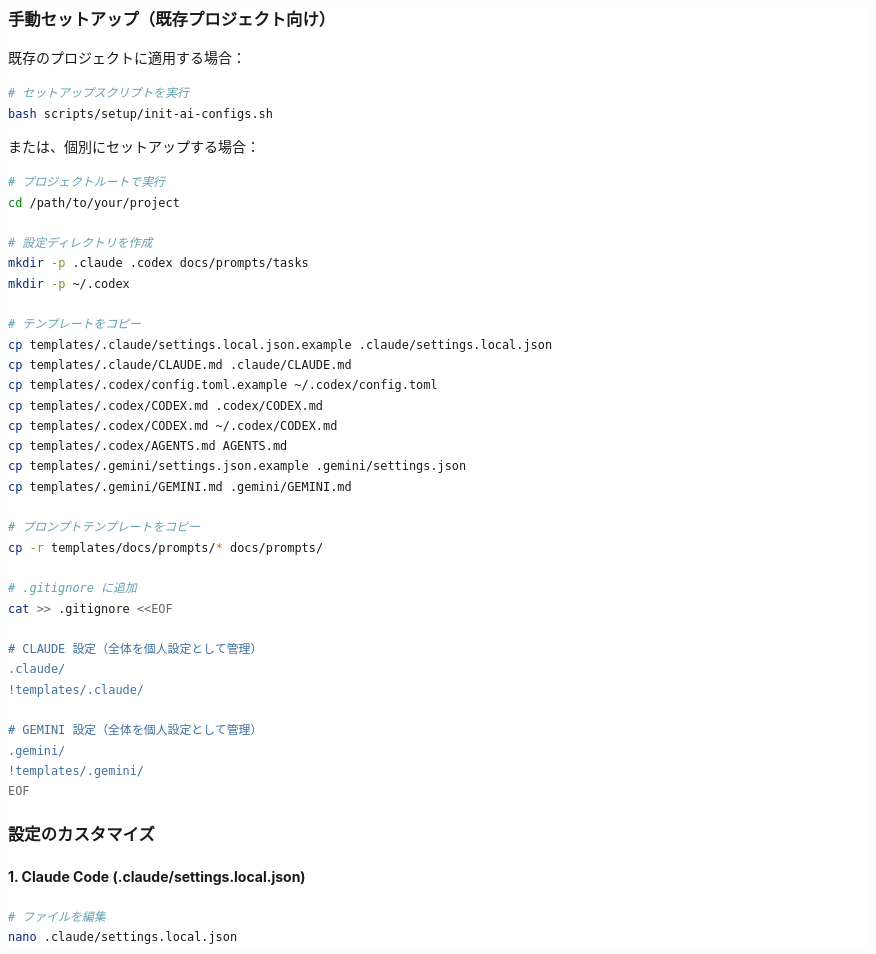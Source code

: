 ### 手動セットアップ（既存プロジェクト向け）

既存のプロジェクトに適用する場合：

```bash
# セットアップスクリプトを実行
bash scripts/setup/init-ai-configs.sh
```

または、個別にセットアップする場合：

```bash
# プロジェクトルートで実行
cd /path/to/your/project

# 設定ディレクトリを作成
mkdir -p .claude .codex docs/prompts/tasks
mkdir -p ~/.codex

# テンプレートをコピー
cp templates/.claude/settings.local.json.example .claude/settings.local.json
cp templates/.claude/CLAUDE.md .claude/CLAUDE.md
cp templates/.codex/config.toml.example ~/.codex/config.toml
cp templates/.codex/CODEX.md .codex/CODEX.md
cp templates/.codex/CODEX.md ~/.codex/CODEX.md
cp templates/.codex/AGENTS.md AGENTS.md
cp templates/.gemini/settings.json.example .gemini/settings.json
cp templates/.gemini/GEMINI.md .gemini/GEMINI.md

# プロンプトテンプレートをコピー
cp -r templates/docs/prompts/* docs/prompts/

# .gitignore に追加
cat >> .gitignore <<EOF

# CLAUDE 設定（全体を個人設定として管理）
.claude/
!templates/.claude/

# GEMINI 設定（全体を個人設定として管理）
.gemini/
!templates/.gemini/
EOF
```

### 設定のカスタマイズ

#### 1. Claude Code (.claude/settings.local.json)

```bash
# ファイルを編集
nano .claude/settings.local.json
```
